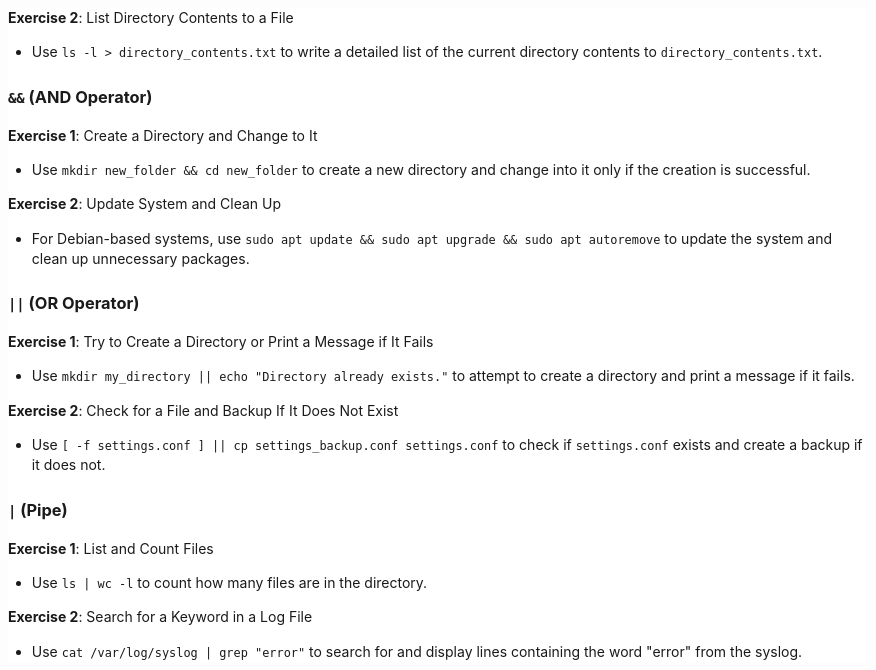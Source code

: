 **Exercise 2**: List Directory Contents to a File
- Use `ls -l > directory_contents.txt` to write a detailed list of the current directory contents to `directory_contents.txt`.

### `&&` (AND Operator)
**Exercise 1**: Create a Directory and Change to It
- Use `mkdir new_folder && cd new_folder` to create a new directory and change into it only if the creation is successful.

**Exercise 2**: Update System and Clean Up
- For Debian-based systems, use `sudo apt update && sudo apt upgrade && sudo apt autoremove` to update the system and clean up unnecessary packages.

### `||` (OR Operator)
**Exercise 1**: Try to Create a Directory or Print a Message if It Fails
- Use `mkdir my_directory || echo "Directory already exists."` to attempt to create a directory and print a message if it fails.

**Exercise 2**: Check for a File and Backup If It Does Not Exist
- Use `[ -f settings.conf ] || cp settings_backup.conf settings.conf` to check if `settings.conf` exists and create a backup if it does not.

### `|` (Pipe)
**Exercise 1**: List and Count Files
- Use `ls | wc -l` to count how many files are in the directory.

**Exercise 2**: Search for a Keyword in a Log File
- Use `cat /var/log/syslog | grep "error"` to search for and display lines containing the word "error" from the syslog.
